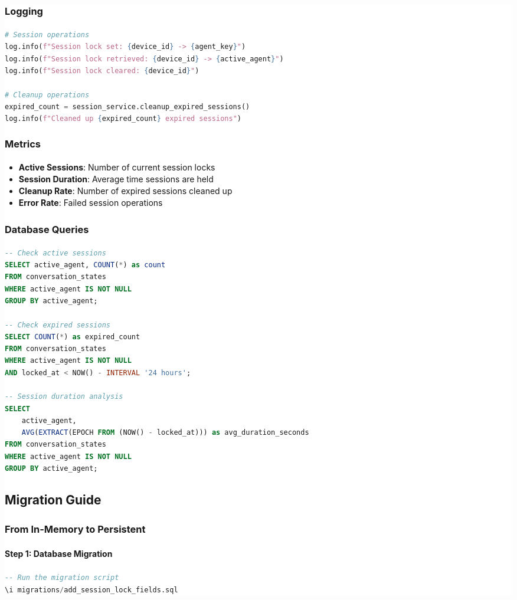 ### Logging
```python
# Session operations
log.info(f"Session lock set: {device_id} -> {agent_key}")
log.info(f"Session lock retrieved: {device_id} -> {active_agent}")
log.info(f"Session lock cleared: {device_id}")

# Cleanup operations
expired_count = session_service.cleanup_expired_sessions()
log.info(f"Cleaned up {expired_count} expired sessions")
```

### Metrics
- **Active Sessions**: Number of current session locks
- **Session Duration**: Average time sessions are held
- **Cleanup Rate**: Number of expired sessions cleaned up
- **Error Rate**: Failed session operations

### Database Queries
```sql
-- Check active sessions
SELECT active_agent, COUNT(*) as count
FROM conversation_states 
WHERE active_agent IS NOT NULL 
GROUP BY active_agent;

-- Check expired sessions
SELECT COUNT(*) as expired_count
FROM conversation_states 
WHERE active_agent IS NOT NULL 
AND locked_at < NOW() - INTERVAL '24 hours';

-- Session duration analysis
SELECT 
    active_agent,
    AVG(EXTRACT(EPOCH FROM (NOW() - locked_at))) as avg_duration_seconds
FROM conversation_states 
WHERE active_agent IS NOT NULL 
GROUP BY active_agent;
```

## Migration Guide

### From In-Memory to Persistent

#### Step 1: Database Migration
```sql
-- Run the migration script
\i migrations/add_session_lock_fields.sql
```
